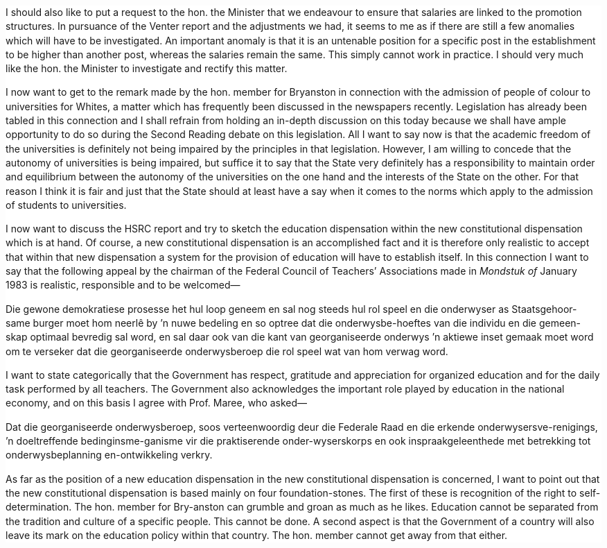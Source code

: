 <p>I should also like to put a request to the hon. the Minister that we endeavour to ensure that salaries are linked to the promotion structures. In pursuance of the Venter report and the adjustments we had, it seems to me as if there are still a few anomalies which will have to be investigated. An important anomaly is that it is an untenable position for a specific post in the establishment to be higher than another post, whereas the salaries remain the same. This simply cannot work in practice. I should very much like the hon. the Minister to investigate and rectify this matter.</p>

<p>I now want to get to the remark made by the hon. member for Bryanston in connection with the admission of people of colour to universities for Whites, a matter which has frequently been discussed in the newspapers recently. Legislation has already been tabled in this connection and I shall refrain from holding an in-depth discussion on this today because we shall have ample opportunity to do so during the Second Reading debate on this legislation. All I want to say now is that the academic freedom of the universities is definitely not being impaired by the principles in that legislation. However, I am willing to concede that the autonomy of universities is being impaired, but suffice it to say that the State very definitely has a responsibility to maintain order and equilibrium between the autonomy of the universities <span class="col_6019-6020" refersTo="page_1294"/>on the one hand and the interests of the State on the other. For that reason I think it is fair and just that the State should at least have a say when it comes to the norms which apply to the admission of students to universities.</p>

<p>I now want to discuss the HSRC report and try to sketch the education dispensation within the new constitutional dispensation which is at hand. Of course, a new constitutional dispensation is an accomplished fact and it is therefore only realistic to accept that within that new dispensation a system for the provision of education will have to establish itself. In this connection I want to say that the following appeal by the chairman of the Federal Council of Teachers&#x2019; Associations made in <i>Mondstuk of</i> January 1983 is realistic, responsible and to be welcomed&#x2014;</p>

<block name="quote">Die gewone demokratiese prosesse het hul loop geneem en sal nog steeds hul rol speel en die onderwyser as Staatsgehoor-same burger moet hom neerlê by &#x2019;n nuwe bedeling en so optree dat die onderwysbe-hoeftes van die individu en die gemeen-skap optimaal bevredig sal word, en sal daar ook van die kant van georganiseerde onderwys &#x2019;n aktiewe inset gemaak moet word om te verseker dat die georganiseerde onderwysberoep die rol speel wat van hom verwag word.</block>

<p>I want to state categorically that the Government has respect, gratitude and appreciation for organized education and for the daily task performed by all teachers. The Government also acknowledges the important role played by education in the national economy, and on this basis I agree with Prof. Maree, who asked&#x2014;</p>

<block name="quote">Dat die georganiseerde onderwysberoep, soos verteenwoordig deur die Federale Raad en die erkende onderwysersve-renigings, &#x2019;n doeltreffende bedinginsme-ganisme vir die praktiserende onder-wyserskorps en ook inspraakgeleenthede met betrekking tot onderwysbeplanning en-ontwikkeling verkry.</block>

<p>As far as the position of a new education dispensation in the new constitutional dispensation is concerned, I want to point out that the new constitutional dispensation is based mainly on four foundation-stones. The first of these is recognition of the right to self-determination. The hon. member for Bry-anston can grumble and groan as much as he likes. Education cannot be separated from the tradition and culture of a specific people. This cannot be done. A second aspect is that the Government of a country will also leave its mark on the education policy within that country. The hon. member cannot get away from that either.</p>

</speech>

<speech by="#deputy_chairman">
